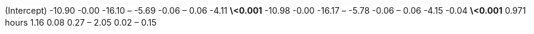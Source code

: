 </td>
</tr>
<tr>
<td style=" padding:0.2cm; text-align:left; vertical-align:top; text-align:left; ">
(Intercept)
</td>
<td style=" padding:0.2cm; text-align:left; vertical-align:top; text-align:center;  ">
-10.90
</td>
<td style=" padding:0.2cm; text-align:left; vertical-align:top; text-align:center;  ">
-0.00
</td>
<td style=" padding:0.2cm; text-align:left; vertical-align:top; text-align:center;  ">
-16.10 – -5.69
</td>
<td style=" padding:0.2cm; text-align:left; vertical-align:top; text-align:center;  ">
-0.06 – 0.06
</td>
<td style=" padding:0.2cm; text-align:left; vertical-align:top; text-align:center;  ">
-4.11
</td>
<td style=" padding:0.2cm; text-align:left; vertical-align:top; text-align:center;  col7">
<strong>\<0.001</strong>
</td>
<td style=" padding:0.2cm; text-align:left; vertical-align:top; text-align:center;  col8">
-10.98
</td>
<td style=" padding:0.2cm; text-align:left; vertical-align:top; text-align:center;  col9">
-0.00
</td>
<td style=" padding:0.2cm; text-align:left; vertical-align:top; text-align:center;  0">
-16.17 – -5.78
</td>
<td style=" padding:0.2cm; text-align:left; vertical-align:top; text-align:center;  1">
-0.06 – 0.06
</td>
<td style=" padding:0.2cm; text-align:left; vertical-align:top; text-align:center;  2">
-4.15
</td>
<td style=" padding:0.2cm; text-align:left; vertical-align:top; text-align:center;  3">
-0.04
</td>
<td style=" padding:0.2cm; text-align:left; vertical-align:top; text-align:center;  4">
<strong>\<0.001</strong>
</td>
<td style=" padding:0.2cm; text-align:left; vertical-align:top; text-align:center;  5">
0.971
</td>
</tr>
<tr>
<td style=" padding:0.2cm; text-align:left; vertical-align:top; text-align:left; ">
hours
</td>
<td style=" padding:0.2cm; text-align:left; vertical-align:top; text-align:center;  ">
1.16
</td>
<td style=" padding:0.2cm; text-align:left; vertical-align:top; text-align:center;  ">
0.08
</td>
<td style=" padding:0.2cm; text-align:left; vertical-align:top; text-align:center;  ">
0.27 – 2.05
</td>
<td style=" padding:0.2cm; text-align:left; vertical-align:top; text-align:center;  ">
0.02 – 0.15